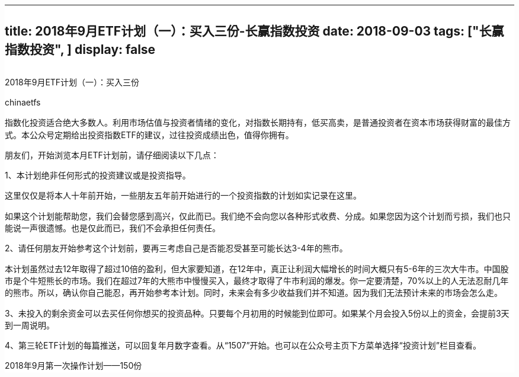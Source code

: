 
---
title:  2018年9月ETF计划（一）：买入三份-长赢指数投资
date: 2018-09-03
tags: ["长赢指数投资", ]
display: false
---


## 



2018年9月ETF计划（一）：买入三份




chinaetfs




指数化投资适合绝大多数人。利用市场估值与投资者情绪的变化，对指数长期持有，低买高卖，是普通投资者在资本市场获得财富的最佳方式。本公众号定期给出投资指数ETF的建议，过往投资成绩出色，值得你拥有。












朋友们，开始浏览本月ETF计划前，请仔细阅读以下几点：



1、本计划绝非任何形式的投资建议或是投资指导。



这里仅仅是将本人十年前开始，一些朋友五年前开始进行的一个投资指数的计划如实记录在这里。



如果这个计划能帮助您，我们会替您感到高兴，仅此而已。我们绝不会向您以各种形式收费、分成。如果您因为这个计划而亏损，我们也只能说一声很遗憾。也是仅此而已，我们不会承担任何责任。



2、请任何朋友开始参考这个计划前，要再三考虑自己是否能忍受甚至可能长达3-4年的熊市。



本计划虽然过去12年取得了超过10倍的盈利，但大家要知道，在12年中，真正让利润大幅增长的时间大概只有5-6年的三次大牛市。中国股市是个牛短熊长的市场。我们在超过7年的大熊市中慢慢买入，最终才取得了牛市利润的爆发。你一定要清楚，70%以上的人无法忍耐几年的熊市。所以，确认你自己能忍，再开始参考本计划。同时，未来会有多少收益我们并不知道。因为我们无法预计未来的市场会怎么走。



3、未投入的剩余资金可以去买任何你想买的投资品种。只要每个月初用的时候能到位即可。如果某个月会投入5份以上的资金，会提前3天到一周说明。



4、第三轮ETF计划的每篇推送，可以回复年月数字查看。从“1507”开始。也可以在公众号主页下方菜单选择“投资计划”栏目查看。







2018年9月第一次操作计划——150份
